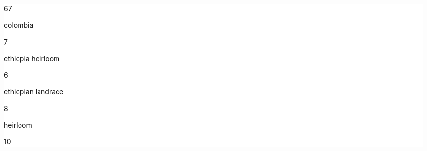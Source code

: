 67

</td>

</tr>

<tr>

<td style="text-align:left;">

colombia

</td>

<td style="text-align:right;">

7

</td>

</tr>

<tr>

<td style="text-align:left;">

ethiopia heirloom

</td>

<td style="text-align:right;">

6

</td>

</tr>

<tr>

<td style="text-align:left;">

ethiopian landrace

</td>

<td style="text-align:right;">

8

</td>

</tr>

<tr>

<td style="text-align:left;">

heirloom

</td>

<td style="text-align:right;">

10
